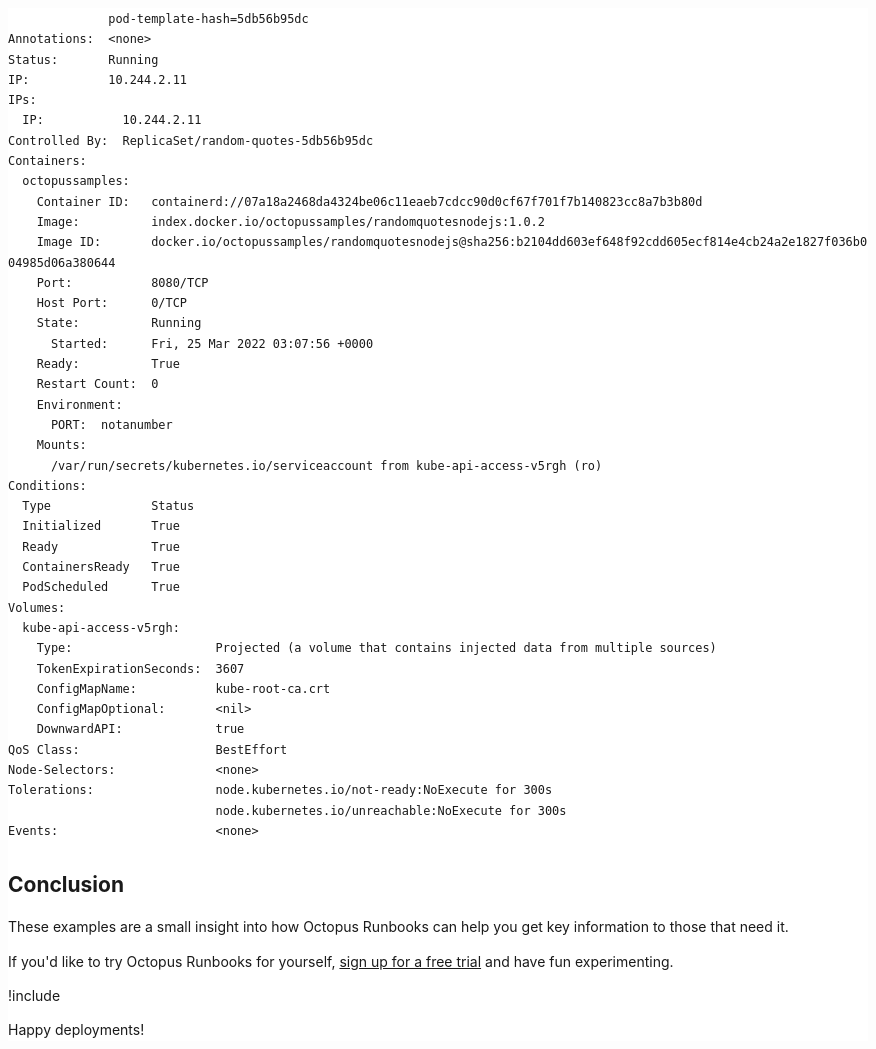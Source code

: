 ```
              pod-template-hash=5db56b95dc
Annotations:  <none>
Status:       Running
IP:           10.244.2.11
IPs:
  IP:           10.244.2.11
Controlled By:  ReplicaSet/random-quotes-5db56b95dc
Containers:
  octopussamples:
    Container ID:   containerd://07a18a2468da4324be06c11eaeb7cdcc90d0cf67f701f7b140823cc8a7b3b80d
    Image:          index.docker.io/octopussamples/randomquotesnodejs:1.0.2
    Image ID:       docker.io/octopussamples/randomquotesnodejs@sha256:b2104dd603ef648f92cdd605ecf814e4cb24a2e1827f036b004985d06a380644
    Port:           8080/TCP
    Host Port:      0/TCP
    State:          Running
      Started:      Fri, 25 Mar 2022 03:07:56 +0000
    Ready:          True
    Restart Count:  0
    Environment:
      PORT:  notanumber
    Mounts:
      /var/run/secrets/kubernetes.io/serviceaccount from kube-api-access-v5rgh (ro)
Conditions:
  Type              Status
  Initialized       True
  Ready             True
  ContainersReady   True
  PodScheduled      True
Volumes:
  kube-api-access-v5rgh:
    Type:                    Projected (a volume that contains injected data from multiple sources)
    TokenExpirationSeconds:  3607
    ConfigMapName:           kube-root-ca.crt
    ConfigMapOptional:       <nil>
    DownwardAPI:             true
QoS Class:                   BestEffort
Node-Selectors:              <none>
Tolerations:                 node.kubernetes.io/not-ready:NoExecute for 300s
                             node.kubernetes.io/unreachable:NoExecute for 300s
Events:                      <none>
```

## Conclusion

These examples are a small insight into how Octopus Runbooks can help you get key information to those that need it.

If you'd like to try Octopus Runbooks for yourself, [sign up for a free trial](https://octopus.com/start) and have fun experimenting.

!include <q2-2022-newsletter-cta>

Happy deployments!